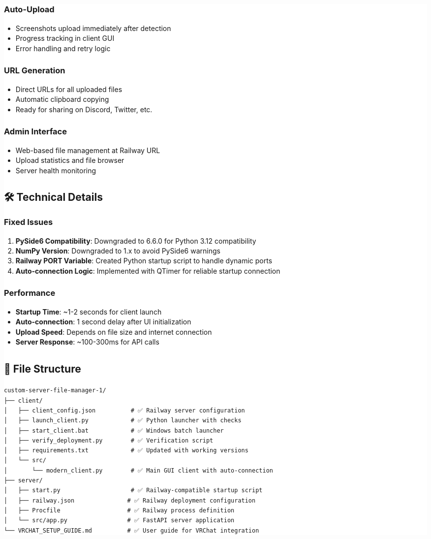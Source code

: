 ### Auto-Upload
- Screenshots upload immediately after detection
- Progress tracking in client GUI
- Error handling and retry logic

### URL Generation
- Direct URLs for all uploaded files
- Automatic clipboard copying
- Ready for sharing on Discord, Twitter, etc.

### Admin Interface
- Web-based file management at Railway URL
- Upload statistics and file browser
- Server health monitoring

## 🛠️ Technical Details

### Fixed Issues
1. **PySide6 Compatibility**: Downgraded to 6.6.0 for Python 3.12 compatibility
2. **NumPy Version**: Downgraded to 1.x to avoid PySide6 warnings
3. **Railway PORT Variable**: Created Python startup script to handle dynamic ports
4. **Auto-connection Logic**: Implemented with QTimer for reliable startup connection

### Performance
- **Startup Time**: ~1-2 seconds for client launch
- **Auto-connection**: 1 second delay after UI initialization
- **Upload Speed**: Depends on file size and internet connection
- **Server Response**: ~100-300ms for API calls

## 📁 File Structure

```
custom-server-file-manager-1/
├── client/
│   ├── client_config.json          # ✅ Railway server configuration
│   ├── launch_client.py            # ✅ Python launcher with checks
│   ├── start_client.bat            # ✅ Windows batch launcher
│   ├── verify_deployment.py        # ✅ Verification script
│   ├── requirements.txt            # ✅ Updated with working versions
│   └── src/
│       └── modern_client.py        # ✅ Main GUI client with auto-connection
├── server/
│   ├── start.py                    # ✅ Railway-compatible startup script
│   ├── railway.json               # ✅ Railway deployment configuration
│   ├── Procfile                   # ✅ Railway process definition
│   └── src/app.py                 # ✅ FastAPI server application
└── VRCHAT_SETUP_GUIDE.md          # ✅ User guide for VRChat integration
```
